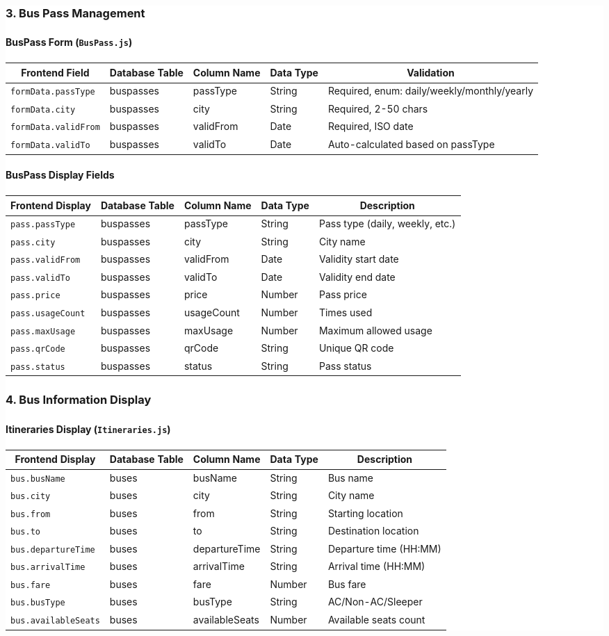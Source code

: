 ### 3. **Bus Pass Management**

#### BusPass Form (`BusPass.js`)
| Frontend Field | Database Table | Column Name | Data Type | Validation |
|----------------|----------------|-------------|-----------|------------|
| `formData.passType` | buspasses | passType | String | Required, enum: daily/weekly/monthly/yearly |
| `formData.city` | buspasses | city | String | Required, 2-50 chars |
| `formData.validFrom` | buspasses | validFrom | Date | Required, ISO date |
| `formData.validTo` | buspasses | validTo | Date | Auto-calculated based on passType |

#### BusPass Display Fields
| Frontend Display | Database Table | Column Name | Data Type | Description |
|------------------|----------------|-------------|-----------|-------------|
| `pass.passType` | buspasses | passType | String | Pass type (daily, weekly, etc.) |
| `pass.city` | buspasses | city | String | City name |
| `pass.validFrom` | buspasses | validFrom | Date | Validity start date |
| `pass.validTo` | buspasses | validTo | Date | Validity end date |
| `pass.price` | buspasses | price | Number | Pass price |
| `pass.usageCount` | buspasses | usageCount | Number | Times used |
| `pass.maxUsage` | buspasses | maxUsage | Number | Maximum allowed usage |
| `pass.qrCode` | buspasses | qrCode | String | Unique QR code |
| `pass.status` | buspasses | status | String | Pass status |

### 4. **Bus Information Display**

#### Itineraries Display (`Itineraries.js`)
| Frontend Display | Database Table | Column Name | Data Type | Description |
|------------------|----------------|-------------|-----------|-------------|
| `bus.busName` | buses | busName | String | Bus name |
| `bus.city` | buses | city | String | City name |
| `bus.from` | buses | from | String | Starting location |
| `bus.to` | buses | to | String | Destination location |
| `bus.departureTime` | buses | departureTime | String | Departure time (HH:MM) |
| `bus.arrivalTime` | buses | arrivalTime | String | Arrival time (HH:MM) |
| `bus.fare` | buses | fare | Number | Bus fare |
| `bus.busType` | buses | busType | String | AC/Non-AC/Sleeper |
| `bus.availableSeats` | buses | availableSeats | Number | Available seats count |
